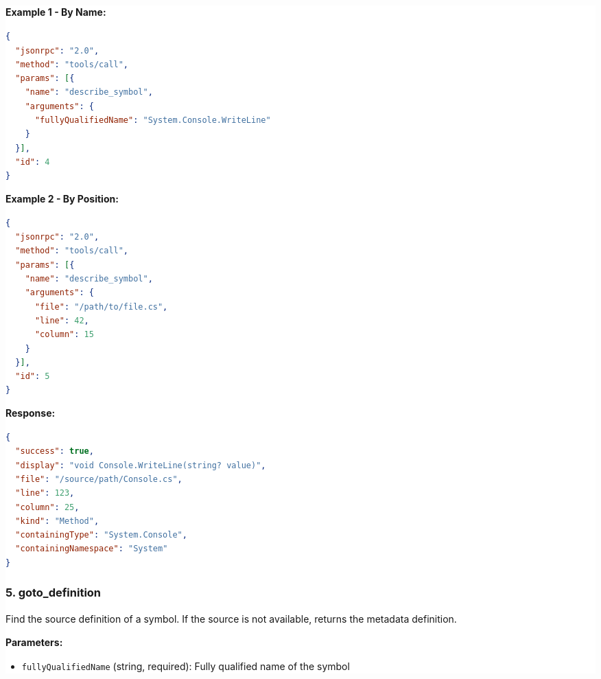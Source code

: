 **Example 1 - By Name:**
```json
{
  "jsonrpc": "2.0",
  "method": "tools/call",
  "params": [{
    "name": "describe_symbol",
    "arguments": {
      "fullyQualifiedName": "System.Console.WriteLine"
    }
  }],
  "id": 4
}
```

**Example 2 - By Position:**
```json
{
  "jsonrpc": "2.0",
  "method": "tools/call",
  "params": [{
    "name": "describe_symbol",
    "arguments": {
      "file": "/path/to/file.cs",
      "line": 42,
      "column": 15
    }
  }],
  "id": 5
}
```

**Response:**
```json
{
  "success": true,
  "display": "void Console.WriteLine(string? value)",
  "file": "/source/path/Console.cs",
  "line": 123,
  "column": 25,
  "kind": "Method",
  "containingType": "System.Console",
  "containingNamespace": "System"
}
```

### 5. goto_definition

Find the source definition of a symbol. If the source is not available, returns the metadata definition.

**Parameters:**
- `fullyQualifiedName` (string, required): Fully qualified name of the symbol
